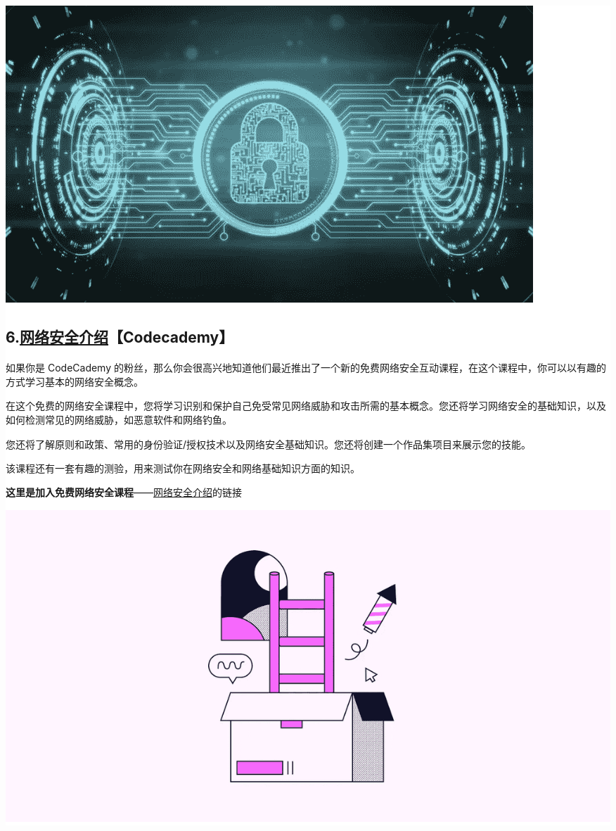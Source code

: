 [![](img/2d468eb795af8a85255c3ebb078a59fc.png)](https://click.linksynergy.com/deeplink?id=JVFxdTr9V80&mid=39197&murl=https%3A%2F%2Fwww.udemy.com%2Fcourse%2Fthe-complete-cyber-security-course-end-point-protection%2F)

## 6.[网络安全介绍](https://www.gopjn.com/t/TUJGR0lLR0JHRklJSkhCR0ZISk1N?url=https%3A%2F%2Fwww.codecademy.com%2Flearn%2Fintroduction-to-cybersecurity)【Codecademy】

如果你是 CodeCademy 的粉丝，那么你会很高兴地知道他们最近推出了一个新的免费网络安全互动课程，在这个课程中，你可以以有趣的方式学习基本的网络安全概念。

在这个免费的网络安全课程中，您将学习识别和保护自己免受常见网络威胁和攻击所需的基本概念。您还将学习网络安全的基础知识，以及如何检测常见的网络威胁，如恶意软件和网络钓鱼。

您还将了解原则和政策、常用的身份验证/授权技术以及网络安全基础知识。您还将创建一个作品集项目来展示您的技能。

该课程还有一套有趣的测验，用来测试你在网络安全和网络基础知识方面的知识。

**这里是加入免费网络安全课程**——[网络安全介绍](https://www.gopjn.com/t/TUJGR0lLR0JHRklJSkhCR0ZISk1N?url=https%3A%2F%2Fwww.codecademy.com%2Flearn%2Fintroduction-to-cybersecurity)的链接

[![](img/1ff87ea02234f44f25eba05a11f23ae4.png)](https://www.gopjn.com/t/TUJGR0lLR0JHRklJSkhCR0ZISk1N?url=https%3A%2F%2Fwww.codecademy.com%2Flearn%2Fintroduction-to-cybersecurity)
